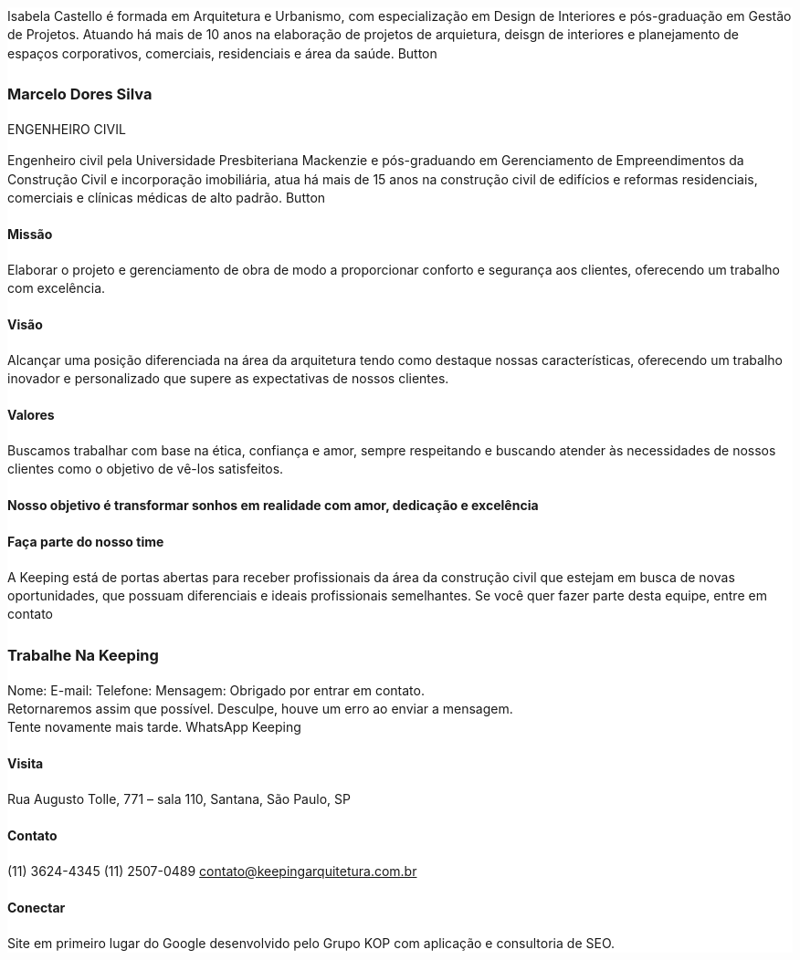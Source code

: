 
Isabela Castello é formada em Arquitetura e Urbanismo, com especialização em Design de Interiores e pós-graduação em Gestão de Projetos. Atuando há mais de 10 anos na elaboração de projetos de arquietura, deisgn de interiores e planejamento de espaços corporativos, comerciais, residenciais e área da saúde. 
Button
### Marcelo Dores Silva
ENGENHEIRO CIVIL 
  

Engenheiro civil pela Universidade Presbiteriana Mackenzie e pós-graduando em Gerenciamento de Empreendimentos da Construção Civil e incorporação imobiliária, atua há mais de 15 anos na construção civil de edifícios e reformas residenciais, comerciais e clínicas médicas de alto padrão.
Button
#### Missão
Elaborar o projeto e gerenciamento de obra de modo a proporcionar conforto e segurança aos clientes, oferecendo um trabalho com excelência.  

#### Visão
Alcançar uma posição diferenciada na área da arquitetura tendo como destaque nossas características, oferecendo um trabalho inovador e personalizado que supere as expectativas de nossos clientes.  

#### Valores
Buscamos trabalhar com base na ética, confiança e amor, sempre respeitando e buscando atender às necessidades de nossos clientes como o objetivo de vê-los satisfeitos.
#### Nosso objetivo é transformar sonhos em realidade com amor, dedicação e excelência
#### Faça parte do nosso time
A Keeping está de portas abertas para receber profissionais da área da construção civil que estejam em busca de novas oportunidades, que possuam diferenciais e ideais profissionais semelhantes. Se você quer fazer parte desta equipe, entre em contato  

### Trabalhe Na Keeping
Nome:
E-mail:
Telefone:
Mensagem:
Obrigado por entrar em contato.  
Retornaremos assim que possível.
Desculpe, houve um erro ao enviar a mensagem.  
Tente novamente mais tarde.
WhatsApp Keeping
#### Visita
Rua Augusto Tolle, 771 – sala 110, Santana, São Paulo, SP
#### Contato
(11) 3624-4345
(11) 2507-0489
contato@keepingarquitetura.com.br
#### Conectar
Site em primeiro lugar do Google desenvolvido pelo
﻿Grupo KOP com aplicação e consultoria de SEO.

